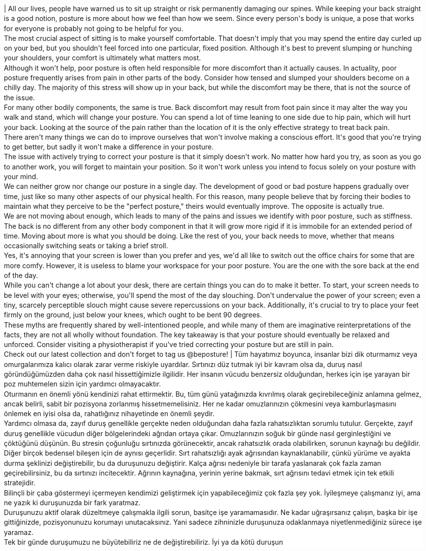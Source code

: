 | All our lives, people have warned us to sit up straight or risk permanently damaging our spines. While keeping your back straight is a good notion, posture is more about how we feel than how we seem. Since every person's body is unique, a pose that works for everyone is probably not going to be helpful for you.<br/>The most crucial aspect of sitting is to make yourself comfortable. That doesn't imply that you may spend the entire day curled up on your bed, but you shouldn't feel forced into one particular, fixed position. Although it's best to prevent slumping or hunching your shoulders, your comfort is ultimately what matters most.<br/>Although it won't help, poor posture is often held responsible for more discomfort than it actually causes. In actuality, poor posture frequently arises from pain in other parts of the body. Consider how tensed and slumped your shoulders become on a chilly day. The majority of this stress will show up in your back, but while the discomfort may be there, that is not the source of the issue.<br/>For many other bodily components, the same is true. Back discomfort may result from foot pain since it may alter the way you walk and stand, which will change your posture. You can spend a lot of time leaning to one side due to hip pain, which will hurt your back. Looking at the source of the pain rather than the location of it is the only effective strategy to treat back pain.<br/>There aren't many things we can do to improve ourselves that won't involve making a conscious effort. It's good that you're trying to get better, but sadly it won't make a difference in your posture.<br/>The issue with actively trying to correct your posture is that it simply doesn't work. No matter how hard you try, as soon as you go to another work, you will forget to maintain your position. So it won't work unless you intend to focus solely on your posture with your mind.<br/>We can neither grow nor change our posture in a single day. The development of good or bad posture happens gradually over time, just like so many other aspects of our physical health. For this reason, many people believe that by forcing their bodies to maintain what they perceive to be the "perfect posture," theirs would eventually improve. The opposite is actually true.<br/>We are not moving about enough, which leads to many of the pains and issues we identify with poor posture, such as stiffness. The back is no different from any other body component in that it will grow more rigid if it is immobile for an extended period of time. Moving about more is what you should be doing. Like the rest of you, your back needs to move, whether that means occasionally switching seats or taking a brief stroll.<br/>Yes, it's annoying that your screen is lower than you prefer and yes, we'd all like to switch out the office chairs for some that are more comfy. However, it is useless to blame your workspace for your poor posture. You are the one with the sore back at the end of the day.<br/>While you can't change a lot about your desk, there are certain things you can do to make it better. To start, your screen needs to be level with your eyes; otherwise, you'll spend the most of the day slouching. Don't undervalue the power of your screen; even a tiny, scarcely perceptible slouch might cause severe repercussions on your back. Additionally, it's crucial to try to place your feet firmly on the ground, just below your knees, which ought to be bent 90 degrees.<br/>These myths are frequently shared by well-intentioned people, and while many of them are imaginative reinterpretations of the facts, they are not all wholly without foundation. The key takeaway is that your posture should eventually be relaxed and unforced. Consider visiting a physiotherapist if you've tried correcting your posture but are still in pain.<br/>Check out our latest collection and don't forget to tag us @beposture! | Tüm hayatımız boyunca, insanlar bizi dik oturmamız veya omurgalarımıza kalıcı olarak zarar verme riskiyle uyardılar. Sırtınızı düz tutmak iyi bir kavram olsa da, duruş nasıl göründüğümüzden daha çok nasıl hissettiğimizle ilgilidir. Her insanın vücudu benzersiz olduğundan, herkes için işe yarayan bir poz muhtemelen sizin için yardımcı olmayacaktır.<br/>Oturmanın en önemli yönü kendinizi rahat ettirmektir. Bu, tüm günü yatağınızda kıvrılmış olarak geçirebileceğiniz anlamına gelmez, ancak belirli, sabit bir pozisyona zorlanmış hissetmemelisiniz. Her ne kadar omuzlarınızın çökmesini veya kamburlaşmasını önlemek en iyisi olsa da, rahatlığınız nihayetinde en önemli şeydir.<br/>Yardımcı olmasa da, zayıf duruş genellikle gerçekte neden olduğundan daha fazla rahatsızlıktan sorumlu tutulur. Gerçekte, zayıf duruş genellikle vücudun diğer bölgelerindeki ağrıdan ortaya çıkar. Omuzlarınızın soğuk bir günde nasıl gerginleştiğini ve çöktüğünü düşünün. Bu stresin çoğunluğu sırtınızda görünecektir, ancak rahatsızlık orada olabilirken, sorunun kaynağı bu değildir.<br/>Diğer birçok bedensel bileşen için de aynısı geçerlidir. Sırt rahatsızlığı ayak ağrısından kaynaklanabilir, çünkü yürüme ve ayakta durma şeklinizi değiştirebilir, bu da duruşunuzu değiştirir. Kalça ağrısı nedeniyle bir tarafa yaslanarak çok fazla zaman geçirebilirsiniz, bu da sırtınızı incitecektir. Ağrının kaynağına, yerinin yerine bakmak, sırt ağrısını tedavi etmek için tek etkili stratejidir.<br/>Bilinçli bir çaba göstermeyi içermeyen kendimizi geliştirmek için yapabileceğimiz çok fazla şey yok. İyileşmeye çalışmanız iyi, ama ne yazık ki duruşunuzda bir fark yaratmaz.<br/>Duruşunuzu aktif olarak düzeltmeye çalışmakla ilgili sorun, basitçe işe yaramamasıdır. Ne kadar uğraşırsanız çalışın, başka bir işe gittiğinizde, pozisyonunuzu korumayı unutacaksınız. Yani sadece zihninizle duruşunuza odaklanmaya niyetlenmediğiniz sürece işe yaramaz.<br/>Tek bir günde duruşumuzu ne büyütebiliriz ne de değiştirebiliriz. İyi ya da kötü duruşun